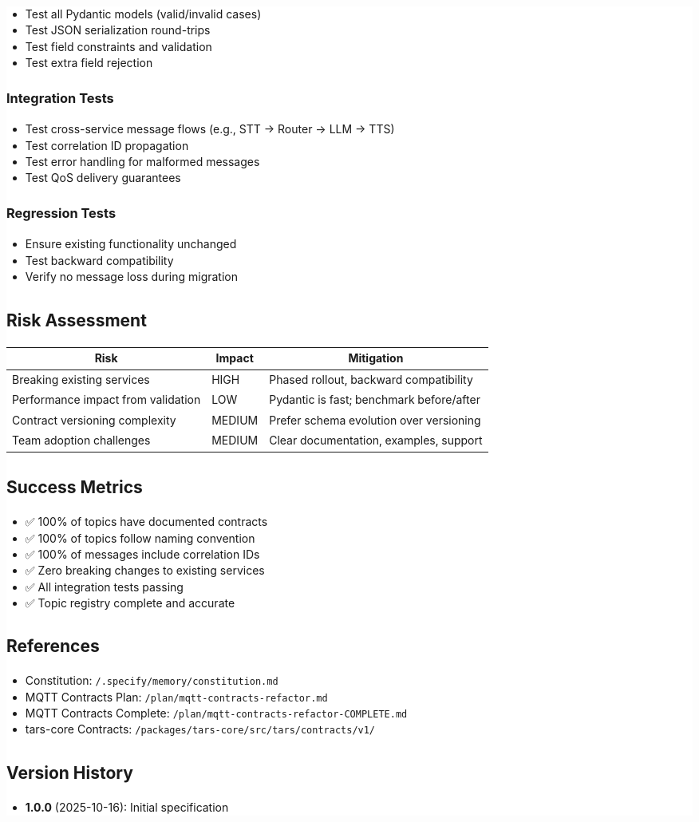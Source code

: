 - Test all Pydantic models (valid/invalid cases)
- Test JSON serialization round-trips
- Test field constraints and validation
- Test extra field rejection

### Integration Tests

- Test cross-service message flows (e.g., STT → Router → LLM → TTS)
- Test correlation ID propagation
- Test error handling for malformed messages
- Test QoS delivery guarantees

### Regression Tests

- Ensure existing functionality unchanged
- Test backward compatibility
- Verify no message loss during migration

## Risk Assessment

| Risk | Impact | Mitigation |
|------|--------|------------|
| Breaking existing services | HIGH | Phased rollout, backward compatibility |
| Performance impact from validation | LOW | Pydantic is fast; benchmark before/after |
| Contract versioning complexity | MEDIUM | Prefer schema evolution over versioning |
| Team adoption challenges | MEDIUM | Clear documentation, examples, support |

## Success Metrics

- ✅ 100% of topics have documented contracts
- ✅ 100% of topics follow naming convention
- ✅ 100% of messages include correlation IDs
- ✅ Zero breaking changes to existing services
- ✅ All integration tests passing
- ✅ Topic registry complete and accurate

## References

- Constitution: `/.specify/memory/constitution.md`
- MQTT Contracts Plan: `/plan/mqtt-contracts-refactor.md`
- MQTT Contracts Complete: `/plan/mqtt-contracts-refactor-COMPLETE.md`
- tars-core Contracts: `/packages/tars-core/src/tars/contracts/v1/`

## Version History

- **1.0.0** (2025-10-16): Initial specification
